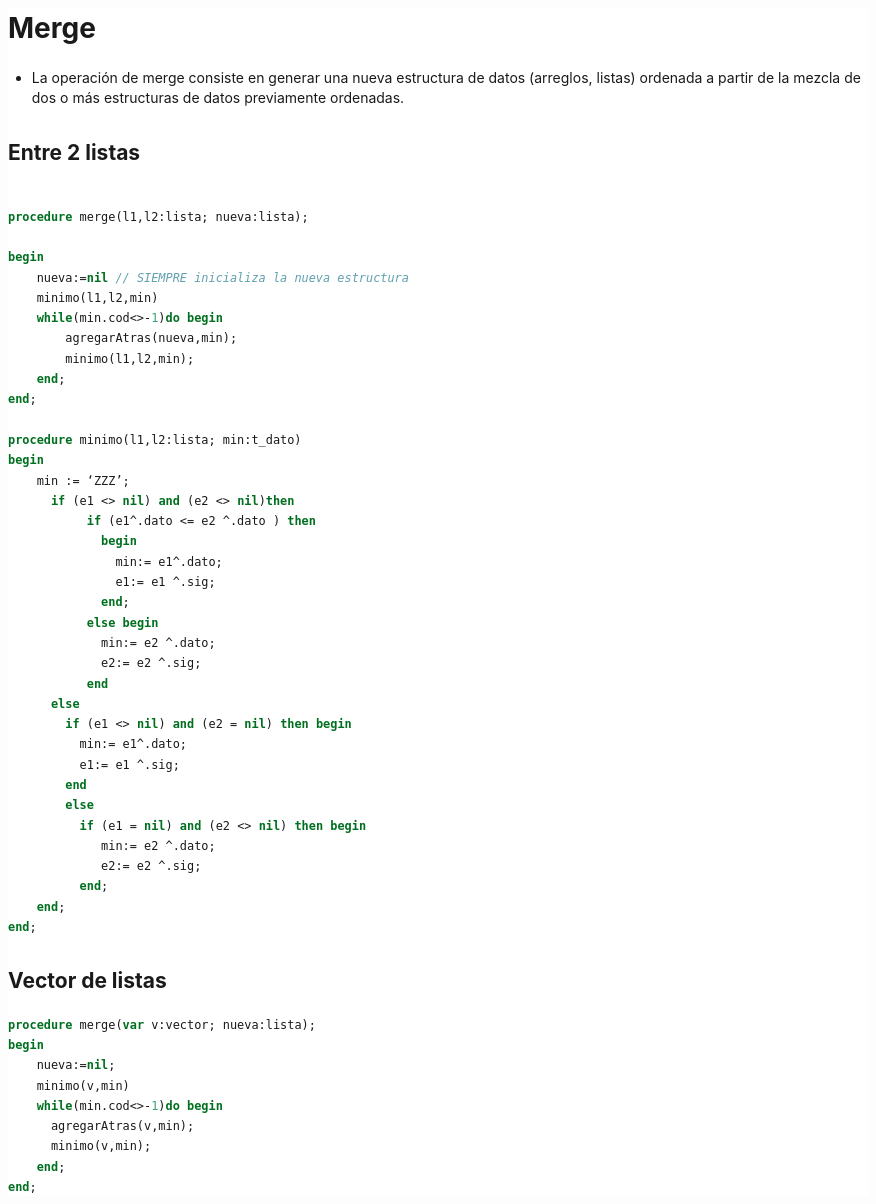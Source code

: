 Merge
===

* La operación de merge consiste en generar una nueva estructura de datos (arreglos, listas) ordenada a partir de la mezcla de dos o más estructuras de datos previamente ordenadas. 

## Entre 2 listas

```Pascal

procedure merge(l1,l2:lista; nueva:lista);

begin
    nueva:=nil // SIEMPRE inicializa la nueva estructura
    minimo(l1,l2,min)
    while(min.cod<>-1)do begin 
        agregarAtras(nueva,min);
        minimo(l1,l2,min);
    end;
end;

procedure minimo(l1,l2:lista; min:t_dato)
begin
    min := ‘ZZZ’;
      if (e1 <> nil) and (e2 <> nil)then
           if (e1^.dato <= e2 ^.dato ) then 
             begin
               min:= e1^.dato;
               e1:= e1 ^.sig; 
             end; 
           else begin
             min:= e2 ^.dato;
             e2:= e2 ^.sig;
           end 
      else 
        if (e1 <> nil) and (e2 = nil) then begin
          min:= e1^.dato;
          e1:= e1 ^.sig;
        end 
        else 
          if (e1 = nil) and (e2 <> nil) then begin
             min:= e2 ^.dato;
             e2:= e2 ^.sig; 
          end;
    end;
end;

```

## Vector de listas

```Pascal
procedure merge(var v:vector; nueva:lista);
begin
    nueva:=nil;
    minimo(v,min)
    while(min.cod<>-1)do begin 
      agregarAtras(v,min);
      minimo(v,min);
    end;
end;
```
